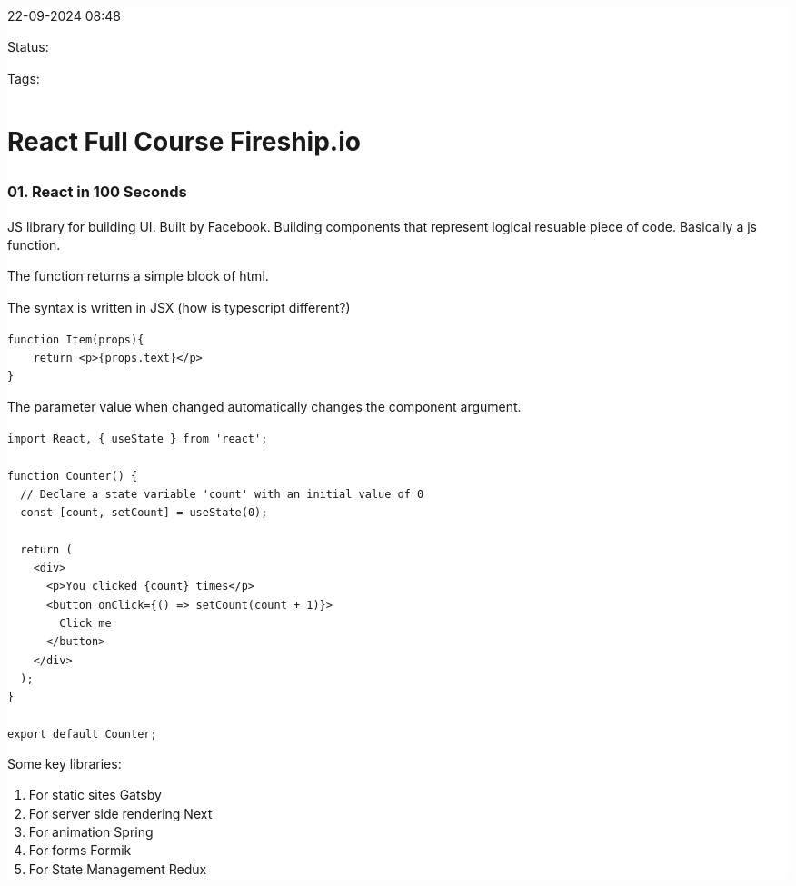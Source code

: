 

22-09-2024 08:48

Status:

Tags:



# React Full Course Fireship.io


### 01. React in 100 Seconds

JS library for building UI. Built by Facebook. Building components that represent logical resuable piece of code. Basically a js function.

The function returns a simple block of html. 

The syntax is written in JSX (how is typescript different?)

``` react 
function Item(props){
	return <p>{props.text}</p>
}
```

The parameter value when changed automatically changes the component argument.

```
import React, { useState } from 'react';

function Counter() {
  // Declare a state variable 'count' with an initial value of 0
  const [count, setCount] = useState(0);

  return (
    <div>
      <p>You clicked {count} times</p>
      <button onClick={() => setCount(count + 1)}>
        Click me
      </button>
    </div>
  );
}

export default Counter;

```

Some key libraries:
1. For static sites Gatsby
2. For server side rendering Next
3. For animation Spring
4. For forms Formik
5. For State Management Redux 
